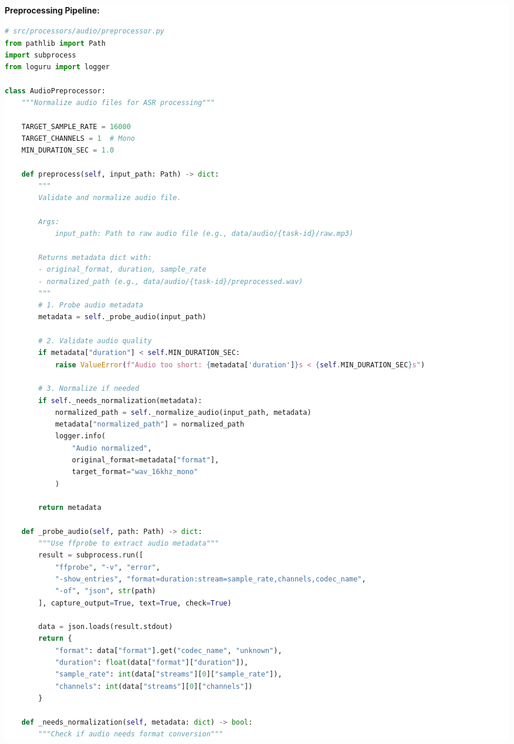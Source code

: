 **Preprocessing Pipeline:**

```python
# src/processors/audio/preprocessor.py
from pathlib import Path
import subprocess
from loguru import logger

class AudioPreprocessor:
    """Normalize audio files for ASR processing"""

    TARGET_SAMPLE_RATE = 16000
    TARGET_CHANNELS = 1  # Mono
    MIN_DURATION_SEC = 1.0

    def preprocess(self, input_path: Path) -> dict:
        """
        Validate and normalize audio file.

        Args:
            input_path: Path to raw audio file (e.g., data/audio/{task-id}/raw.mp3)

        Returns metadata dict with:
        - original_format, duration, sample_rate
        - normalized_path (e.g., data/audio/{task-id}/preprocessed.wav)
        """
        # 1. Probe audio metadata
        metadata = self._probe_audio(input_path)

        # 2. Validate audio quality
        if metadata["duration"] < self.MIN_DURATION_SEC:
            raise ValueError(f"Audio too short: {metadata['duration']}s < {self.MIN_DURATION_SEC}s")

        # 3. Normalize if needed
        if self._needs_normalization(metadata):
            normalized_path = self._normalize_audio(input_path, metadata)
            metadata["normalized_path"] = normalized_path
            logger.info(
                "Audio normalized",
                original_format=metadata["format"],
                target_format="wav_16khz_mono"
            )

        return metadata

    def _probe_audio(self, path: Path) -> dict:
        """Use ffprobe to extract audio metadata"""
        result = subprocess.run([
            "ffprobe", "-v", "error",
            "-show_entries", "format=duration:stream=sample_rate,channels,codec_name",
            "-of", "json", str(path)
        ], capture_output=True, text=True, check=True)

        data = json.loads(result.stdout)
        return {
            "format": data["format"].get("codec_name", "unknown"),
            "duration": float(data["format"]["duration"]),
            "sample_rate": int(data["streams"][0]["sample_rate"]),
            "channels": int(data["streams"][0]["channels"])
        }

    def _needs_normalization(self, metadata: dict) -> bool:
        """Check if audio needs format conversion"""
```